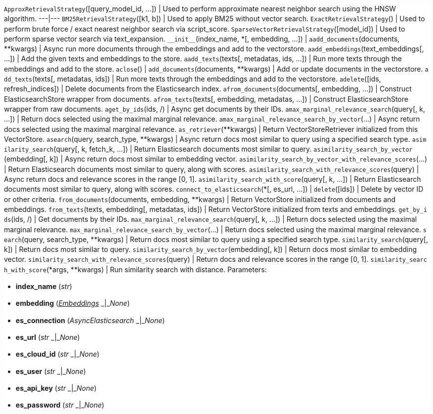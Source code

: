 `ApproxRetrievalStrategy`\(\[query\_model\_id, ...\]\) | Used to perform approximate nearest neighbor search using the HNSW algorithm.   ---|---   `BM25RetrievalStrategy`\(\[k1, b\]\) | Used to apply BM25 without vector search.   `ExactRetrievalStrategy`\(\) | Used to perform brute force / exact nearest neighbor search via script\_score.   `SparseVectorRetrievalStrategy`\(\[model\_id\]\) | Used to perform sparse vector search via text\_expansion.   `__init__`\(index\_name, \*\[, embedding, ...\]\) |    `aadd_documents`\(documents, \*\*kwargs\) | Async run more documents through the embeddings and add to the vectorstore.   `aadd_embeddings`\(text\_embeddings\[, ...\]\) | Add the given texts and embeddings to the store.   `aadd_texts`\(texts\[, metadatas, ids, ...\]\) | Run more texts through the embeddings and add to the store.   `aclose`\(\) |    `add_documents`\(documents, \*\*kwargs\) | Add or update documents in the vectorstore.   `add_texts`\(texts\[, metadatas, ids\]\) | Run more texts through the embeddings and add to the vectorstore.   `adelete`\(\[ids, refresh\_indices\]\) | Delete documents from the Elasticsearch index.   `afrom_documents`\(documents\[, embedding, ...\]\) | Construct ElasticsearchStore wrapper from documents.   `afrom_texts`\(texts\[, embedding, metadatas, ...\]\) | Construct ElasticsearchStore wrapper from raw documents.   `aget_by_ids`\(ids, /\) | Async get documents by their IDs.   `amax_marginal_relevance_search`\(query\[, k, ...\]\) | Return docs selected using the maximal marginal relevance.   `amax_marginal_relevance_search_by_vector`\(...\) | Async return docs selected using the maximal marginal relevance.   `as_retriever`\(\*\*kwargs\) | Return VectorStoreRetriever initialized from this VectorStore.   `asearch`\(query, search\_type, \*\*kwargs\) | Async return docs most similar to query using a specified search type.   `asimilarity_search`\(query\[, k, fetch\_k, ...\]\) | Return Elasticsearch documents most similar to query.   `asimilarity_search_by_vector`\(embedding\[, k\]\) | Async return docs most similar to embedding vector.   `asimilarity_search_by_vector_with_relevance_scores`\(...\) | Return Elasticsearch documents most similar to query, along with scores.   `asimilarity_search_with_relevance_scores`\(query\) | Async return docs and relevance scores in the range \[0, 1\].   `asimilarity_search_with_score`\(query\[, k, ...\]\) | Return Elasticsearch documents most similar to query, along with scores.   `connect_to_elasticsearch`\(\*\[, es\_url, ...\]\) |    `delete`\(\[ids\]\) | Delete by vector ID or other criteria.   `from_documents`\(documents, embedding, \*\*kwargs\) | Return VectorStore initialized from documents and embeddings.   `from_texts`\(texts, embedding\[, metadatas, ids\]\) | Return VectorStore initialized from texts and embeddings.   `get_by_ids`\(ids, /\) | Get documents by their IDs.   `max_marginal_relevance_search`\(query\[, k, ...\]\) | Return docs selected using the maximal marginal relevance.   `max_marginal_relevance_search_by_vector`\(...\) | Return docs selected using the maximal marginal relevance.   `search`\(query, search\_type, \*\*kwargs\) | Return docs most similar to query using a specified search type.   `similarity_search`\(query\[, k\]\) | Return docs most similar to query.   `similarity_search_by_vector`\(embedding\[, k\]\) | Return docs most similar to embedding vector.   `similarity_search_with_relevance_scores`\(query\) | Return docs and relevance scores in the range \[0, 1\].   `similarity_search_with_score`\(\*args, \*\*kwargs\) | Run similarity search with distance.      Parameters:     

  * **index\_name** \(_str_\)

  * **embedding** \([_Embeddings_](https://python.langchain.com/api_reference/core/embeddings/langchain_core.embeddings.embeddings.Embeddings.html#langchain_core.embeddings.embeddings.Embeddings "langchain_core.embeddings.embeddings.Embeddings") _|__None_\)

  * **es\_connection** \(_AsyncElasticsearch_ _|__None_\)

  * **es\_url** \(_str_ _|__None_\)

  * **es\_cloud\_id** \(_str_ _|__None_\)

  * **es\_user** \(_str_ _|__None_\)

  * **es\_api\_key** \(_str_ _|__None_\)

  * **es\_password** \(_str_ _|__None_\)
